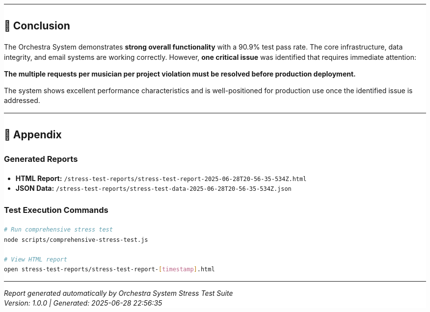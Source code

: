 
---

## 🏁 Conclusion

The Orchestra System demonstrates **strong overall functionality** with a 90.9% test pass rate. The core infrastructure, data integrity, and email systems are working correctly. However, **one critical issue** was identified that requires immediate attention:

**The multiple requests per musician per project violation must be resolved before production deployment.**

The system shows excellent performance characteristics and is well-positioned for production use once the identified issue is addressed.

---

## 📎 Appendix

### Generated Reports
- **HTML Report:** `/stress-test-reports/stress-test-report-2025-06-28T20-56-35-534Z.html`
- **JSON Data:** `/stress-test-reports/stress-test-data-2025-06-28T20-56-35-534Z.json`

### Test Execution Commands
```bash
# Run comprehensive stress test
node scripts/comprehensive-stress-test.js

# View HTML report
open stress-test-reports/stress-test-report-[timestamp].html
```

---

*Report generated automatically by Orchestra System Stress Test Suite*  
*Version: 1.0.0 | Generated: 2025-06-28 22:56:35*